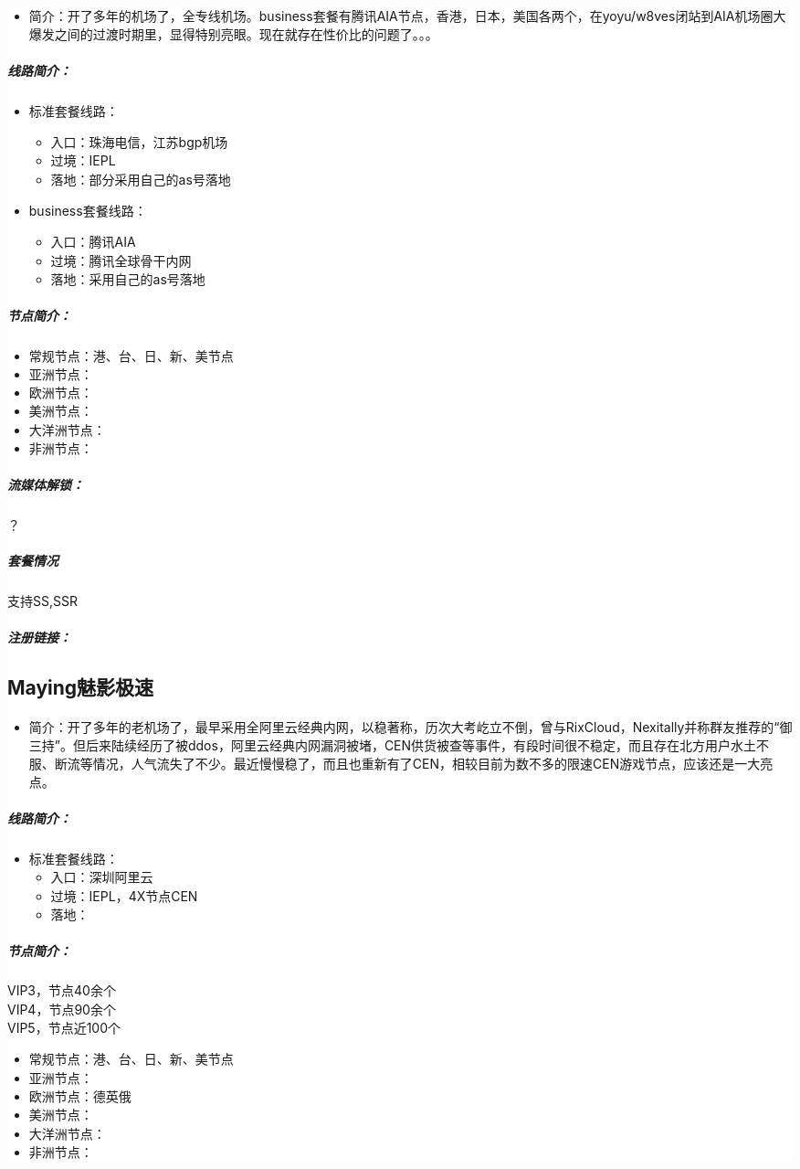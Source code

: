 
* 简介：开了多年的机场了，全专线机场。business套餐有腾讯AIA节点，香港，日本，美国各两个，在yoyu/w8ves闭站到AIA机场圈大爆发之间的过渡时期里，显得特别亮眼。现在就存在性价比的问题了。。。

##### 线路简介：

* 标准套餐线路：
  * 入口：珠海电信，江苏bgp机场
  * 过境：IEPL
  * 落地：部分采用自己的as号落地

* business套餐线路：
  * 入口：腾讯AIA
  * 过境：腾讯全球骨干内网
  * 落地：采用自己的as号落地


##### 节点简介：
* 常规节点：港、台、日、新、美节点
* 亚洲节点：
* 欧洲节点：
* 美洲节点：
* 大洋洲节点：
* 非洲节点：


##### 流媒体解锁：
？

##### 套餐情况<br/>
支持SS,SSR


##### 注册链接：<br/>







## Maying魅影极速


* 简介：开了多年的老机场了，最早采用全阿里云经典内网，以稳著称，历次大考屹立不倒，曾与RixCloud，Nexitally并称群友推荐的“御三持”。但后来陆续经历了被ddos，阿里云经典内网漏洞被堵，CEN供货被查等事件，有段时间很不稳定，而且存在北方用户水土不服、断流等情况，人气流失了不少。最近慢慢稳了，而且也重新有了CEN，相较目前为数不多的限速CEN游戏节点，应该还是一大亮点。

##### 线路简介：

* 标准套餐线路：
  * 入口：深圳阿里云
  * 过境：IEPL，4X节点CEN
  * 落地：




##### 节点简介：
VIP3，节点40余个<br/>
VIP4，节点90余个<br/>
VIP5，节点近100个<br/>
* 常规节点：港、台、日、新、美节点
* 亚洲节点：
* 欧洲节点：德英俄
* 美洲节点：
* 大洋洲节点：
* 非洲节点：
